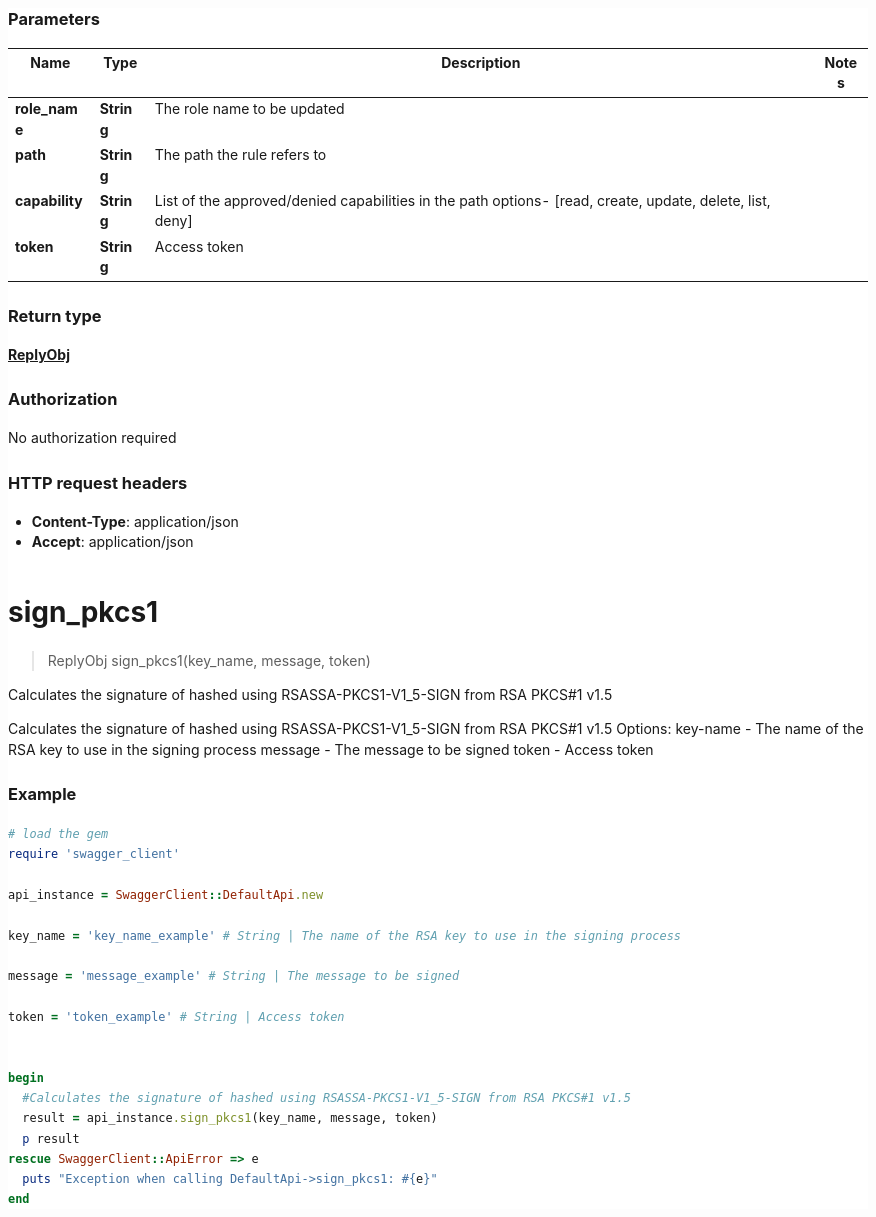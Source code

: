 ### Parameters

Name | Type | Description  | Notes
------------- | ------------- | ------------- | -------------
 **role_name** | **String**| The role name to be updated | 
 **path** | **String**| The path the rule refers to | 
 **capability** | **String**| List of the approved/denied capabilities in the path options- [read, create, update, delete, list, deny] | 
 **token** | **String**| Access token | 

### Return type

[**ReplyObj**](ReplyObj.md)

### Authorization

No authorization required

### HTTP request headers

 - **Content-Type**: application/json
 - **Accept**: application/json



# **sign_pkcs1**
> ReplyObj sign_pkcs1(key_name, message, token)

Calculates the signature of hashed using RSASSA-PKCS1-V1_5-SIGN from RSA PKCS#1 v1.5

Calculates the signature of hashed using RSASSA-PKCS1-V1_5-SIGN from RSA PKCS#1 v1.5 Options:   key-name -    The name of the RSA key to use in the signing process   message -    The message to be signed   token -    Access token

### Example
```ruby
# load the gem
require 'swagger_client'

api_instance = SwaggerClient::DefaultApi.new

key_name = 'key_name_example' # String | The name of the RSA key to use in the signing process

message = 'message_example' # String | The message to be signed

token = 'token_example' # String | Access token


begin
  #Calculates the signature of hashed using RSASSA-PKCS1-V1_5-SIGN from RSA PKCS#1 v1.5
  result = api_instance.sign_pkcs1(key_name, message, token)
  p result
rescue SwaggerClient::ApiError => e
  puts "Exception when calling DefaultApi->sign_pkcs1: #{e}"
end
```
